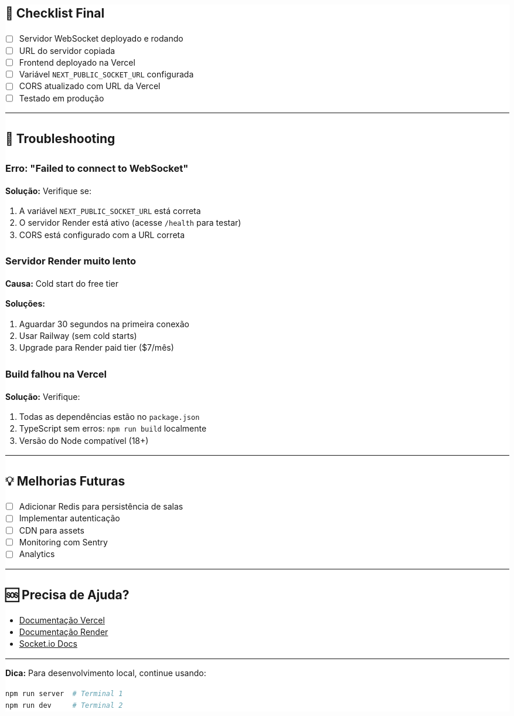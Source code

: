 ## 📝 Checklist Final

- [ ] Servidor WebSocket deployado e rodando
- [ ] URL do servidor copiada
- [ ] Frontend deployado na Vercel
- [ ] Variável `NEXT_PUBLIC_SOCKET_URL` configurada
- [ ] CORS atualizado com URL da Vercel
- [ ] Testado em produção

---

## 🐛 Troubleshooting

### Erro: "Failed to connect to WebSocket"

**Solução:** Verifique se:
1. A variável `NEXT_PUBLIC_SOCKET_URL` está correta
2. O servidor Render está ativo (acesse `/health` para testar)
3. CORS está configurado com a URL correta

### Servidor Render muito lento

**Causa:** Cold start do free tier

**Soluções:**
1. Aguardar 30 segundos na primeira conexão
2. Usar Railway (sem cold starts)
3. Upgrade para Render paid tier ($7/mês)

### Build falhou na Vercel

**Solução:** Verifique:
1. Todas as dependências estão no `package.json`
2. TypeScript sem erros: `npm run build` localmente
3. Versão do Node compatível (18+)

---

## 💡 Melhorias Futuras

- [ ] Adicionar Redis para persistência de salas
- [ ] Implementar autenticação
- [ ] CDN para assets
- [ ] Monitoring com Sentry
- [ ] Analytics

---

## 🆘 Precisa de Ajuda?

- [Documentação Vercel](https://vercel.com/docs)
- [Documentação Render](https://render.com/docs)
- [Socket.io Docs](https://socket.io/docs/v4/)

---

**Dica:** Para desenvolvimento local, continue usando:
```bash
npm run server  # Terminal 1
npm run dev     # Terminal 2
```

